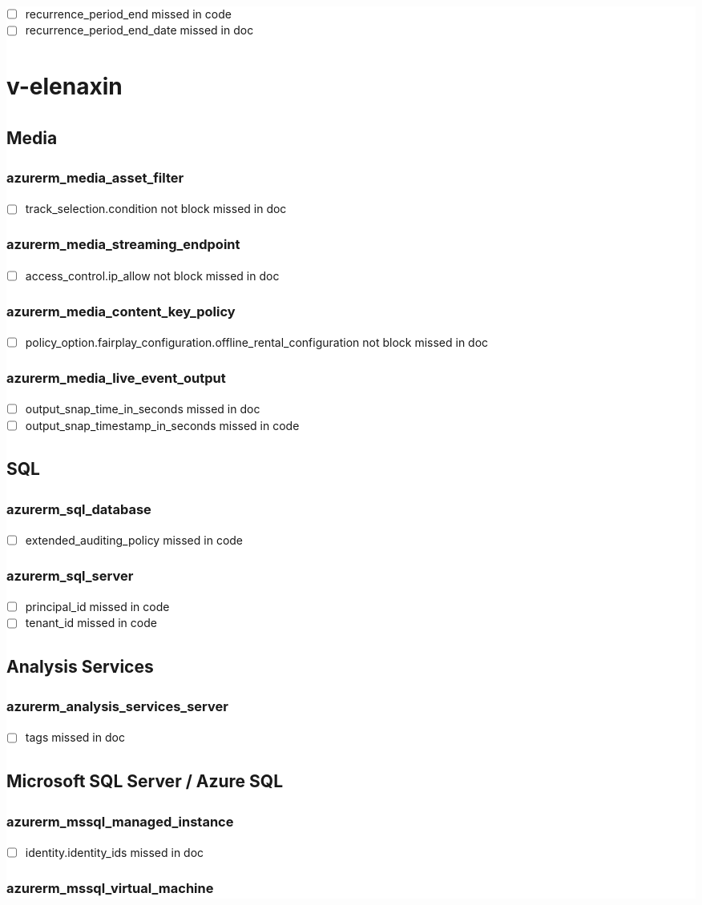 - [ ] recurrence_period_end missed in code
- [ ] recurrence_period_end_date missed in doc

# v-elenaxin

## Media

### azurerm_media_asset_filter

- [ ] track_selection.condition not block missed in doc

### azurerm_media_streaming_endpoint

- [ ] access_control.ip_allow not block missed in doc

### azurerm_media_content_key_policy

- [ ] policy_option.fairplay_configuration.offline_rental_configuration not block missed in doc

### azurerm_media_live_event_output

- [ ] output_snap_time_in_seconds missed in doc
- [ ] output_snap_timestamp_in_seconds missed in code

## SQL

### azurerm_sql_database

- [ ] extended_auditing_policy missed in code

### azurerm_sql_server

- [ ] principal_id missed in code
- [ ] tenant_id missed in code

## Analysis Services

### azurerm_analysis_services_server

- [ ] tags missed in doc

## Microsoft SQL Server / Azure SQL

### azurerm_mssql_managed_instance

- [ ] identity.identity_ids missed in doc

### azurerm_mssql_virtual_machine

